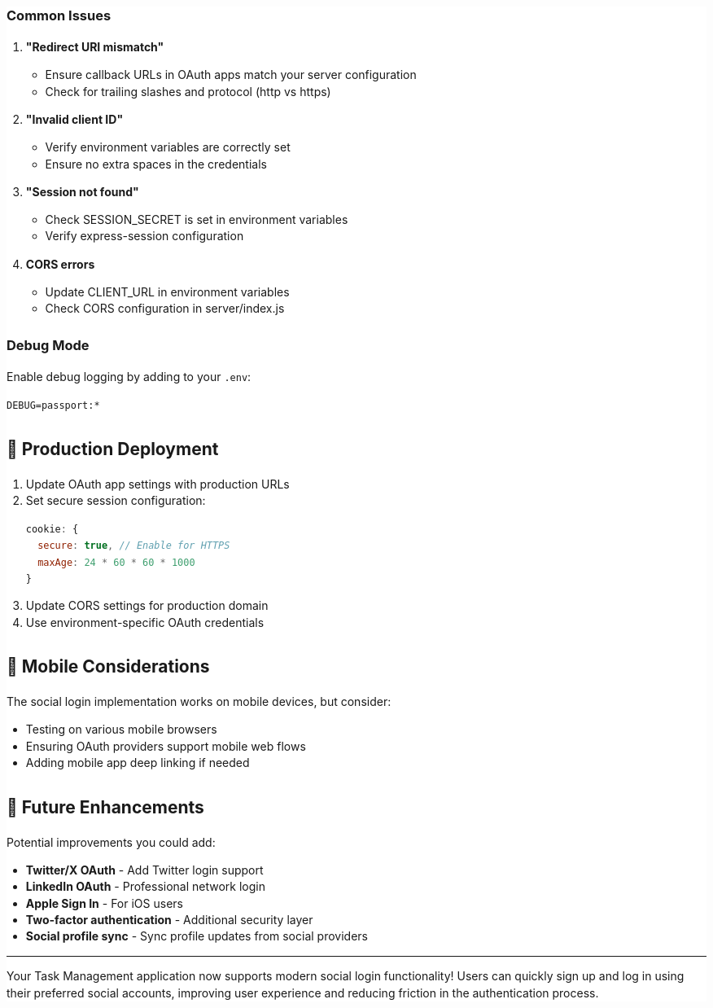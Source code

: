 ### Common Issues

1. **"Redirect URI mismatch"**
   - Ensure callback URLs in OAuth apps match your server configuration
   - Check for trailing slashes and protocol (http vs https)

2. **"Invalid client ID"**
   - Verify environment variables are correctly set
   - Ensure no extra spaces in the credentials

3. **"Session not found"**
   - Check SESSION_SECRET is set in environment variables
   - Verify express-session configuration

4. **CORS errors**
   - Update CLIENT_URL in environment variables
   - Check CORS configuration in server/index.js

### Debug Mode

Enable debug logging by adding to your `.env`:
```env
DEBUG=passport:*
```

## 🚀 Production Deployment

1. Update OAuth app settings with production URLs
2. Set secure session configuration:
   ```javascript
   cookie: {
     secure: true, // Enable for HTTPS
     maxAge: 24 * 60 * 60 * 1000
   }
   ```
3. Update CORS settings for production domain
4. Use environment-specific OAuth credentials

## 📱 Mobile Considerations

The social login implementation works on mobile devices, but consider:
- Testing on various mobile browsers
- Ensuring OAuth providers support mobile web flows
- Adding mobile app deep linking if needed

## 🔮 Future Enhancements

Potential improvements you could add:
- **Twitter/X OAuth** - Add Twitter login support
- **LinkedIn OAuth** - Professional network login
- **Apple Sign In** - For iOS users
- **Two-factor authentication** - Additional security layer
- **Social profile sync** - Sync profile updates from social providers

---

Your Task Management application now supports modern social login functionality! Users can quickly sign up and log in using their preferred social accounts, improving user experience and reducing friction in the authentication process.
